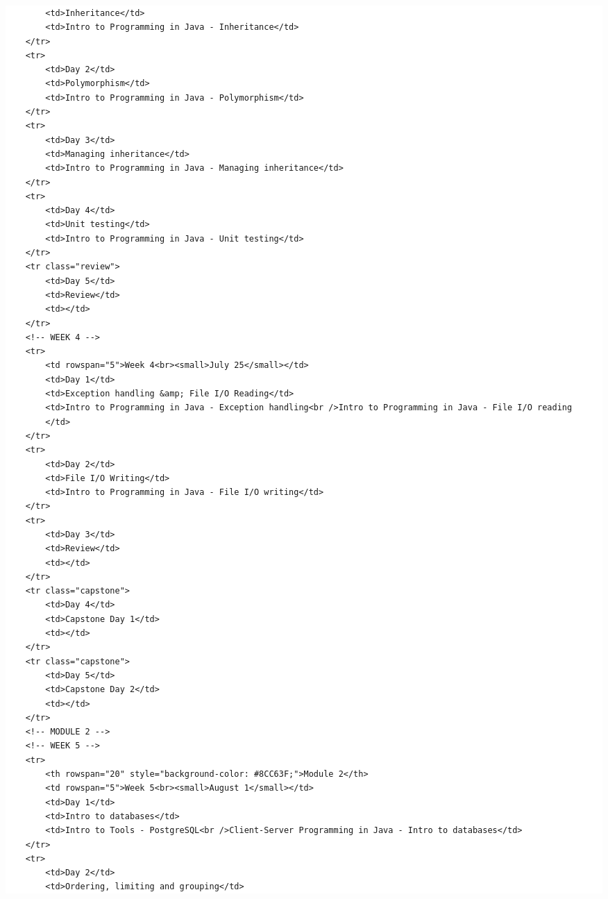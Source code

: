             <td>Inheritance</td>
            <td>Intro to Programming in Java - Inheritance</td>
        </tr>
        <tr>
            <td>Day 2</td>
            <td>Polymorphism</td>
            <td>Intro to Programming in Java - Polymorphism</td>
        </tr>
        <tr>
            <td>Day 3</td>
            <td>Managing inheritance</td>
            <td>Intro to Programming in Java - Managing inheritance</td>
        </tr>
        <tr>
            <td>Day 4</td>
            <td>Unit testing</td>
            <td>Intro to Programming in Java - Unit testing</td>
        </tr>
        <tr class="review">
            <td>Day 5</td>
            <td>Review</td>
            <td></td>
        </tr>
        <!-- WEEK 4 -->
        <tr>
            <td rowspan="5">Week 4<br><small>July 25</small></td>
            <td>Day 1</td>
            <td>Exception handling &amp; File I/O Reading</td>
            <td>Intro to Programming in Java - Exception handling<br />Intro to Programming in Java - File I/O reading
            </td>
        </tr>
        <tr>
            <td>Day 2</td>
            <td>File I/O Writing</td>
            <td>Intro to Programming in Java - File I/O writing</td>
        </tr>
        <tr>
            <td>Day 3</td>
            <td>Review</td>
            <td></td>
        </tr>
        <tr class="capstone">
            <td>Day 4</td>
            <td>Capstone Day 1</td>
            <td></td>
        </tr>
        <tr class="capstone">
            <td>Day 5</td>
            <td>Capstone Day 2</td>
            <td></td>
        </tr>
        <!-- MODULE 2 -->
        <!-- WEEK 5 -->
        <tr>
            <th rowspan="20" style="background-color: #8CC63F;">Module 2</th>
            <td rowspan="5">Week 5<br><small>August 1</small></td>
            <td>Day 1</td>
            <td>Intro to databases</td>
            <td>Intro to Tools - PostgreSQL<br />Client-Server Programming in Java - Intro to databases</td>
        </tr>
        <tr>
            <td>Day 2</td>
            <td>Ordering, limiting and grouping</td>